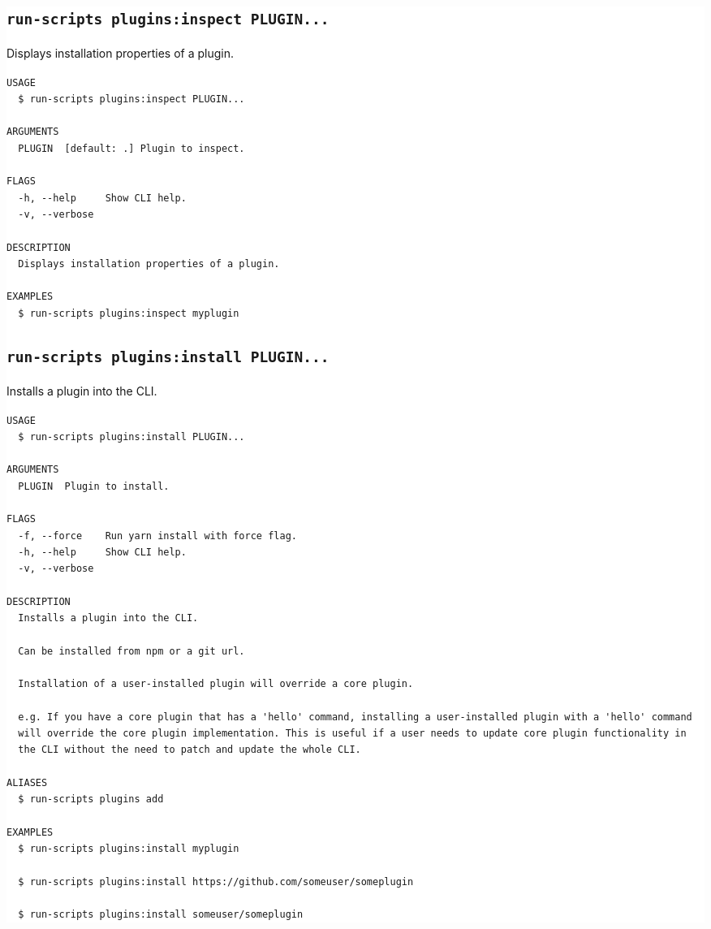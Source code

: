 ## `run-scripts plugins:inspect PLUGIN...`

Displays installation properties of a plugin.

```
USAGE
  $ run-scripts plugins:inspect PLUGIN...

ARGUMENTS
  PLUGIN  [default: .] Plugin to inspect.

FLAGS
  -h, --help     Show CLI help.
  -v, --verbose

DESCRIPTION
  Displays installation properties of a plugin.

EXAMPLES
  $ run-scripts plugins:inspect myplugin
```

## `run-scripts plugins:install PLUGIN...`

Installs a plugin into the CLI.

```
USAGE
  $ run-scripts plugins:install PLUGIN...

ARGUMENTS
  PLUGIN  Plugin to install.

FLAGS
  -f, --force    Run yarn install with force flag.
  -h, --help     Show CLI help.
  -v, --verbose

DESCRIPTION
  Installs a plugin into the CLI.

  Can be installed from npm or a git url.

  Installation of a user-installed plugin will override a core plugin.

  e.g. If you have a core plugin that has a 'hello' command, installing a user-installed plugin with a 'hello' command
  will override the core plugin implementation. This is useful if a user needs to update core plugin functionality in
  the CLI without the need to patch and update the whole CLI.

ALIASES
  $ run-scripts plugins add

EXAMPLES
  $ run-scripts plugins:install myplugin 

  $ run-scripts plugins:install https://github.com/someuser/someplugin

  $ run-scripts plugins:install someuser/someplugin
```
